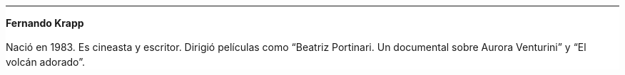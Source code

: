 


---




**Fernando Krapp**




Nació en 1983. Es cineasta y escritor. Dirigió películas como “Beatriz Portinari. Un documental sobre Aurora Venturini” y “El volcán adorado”.



